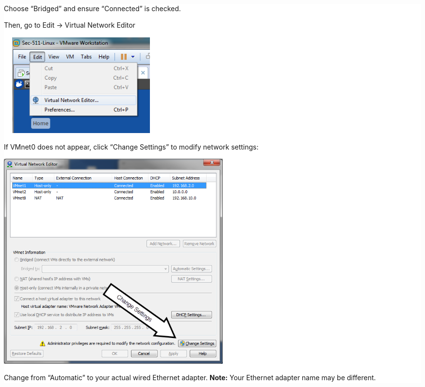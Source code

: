Choose “Bridged” and ensure “Connected” is checked.

Then, go to Edit -&gt; Virtual Network Editor

<img src="./media/image4.png" width="318" height="197" />

If VMnet0 does not appear, click “Change Settings” to modify network settings:

<img src="./media/image5.png" width="451" height="422" />

Change from “Automatic” to your actual wired Ethernet adapter. **Note:** Your Ethernet adapter name may be different.
